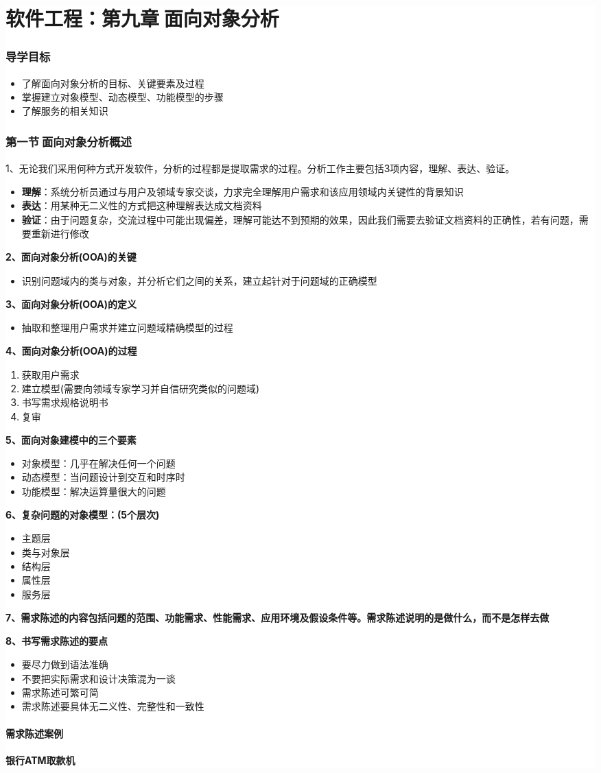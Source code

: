 # 软件工程：第九章 面向对象分析

### 导学目标

- 了解面向对象分析的目标、关键要素及过程
- 掌握建立对象模型、动态模型、功能模型的步骤
- 了解服务的相关知识

### 第一节 面向对象分析概述

1、无论我们采用何种方式开发软件，分析的过程都是提取需求的过程。分析工作主要包括3项内容，理解、表达、验证。

- **理解**：系统分析员通过与用户及领域专家交谈，力求完全理解用户需求和该应用领域内关键性的背景知识
- **表达**：用某种无二义性的方式把这种理解表达成文档资料
- **验证**：由于问题复杂，交流过程中可能出现偏差，理解可能达不到预期的效果，因此我们需要去验证文档资料的正确性，若有问题，需要重新进行修改

**2、面向对象分析(OOA)的关键**

- 识别问题域内的类与对象，并分析它们之间的关系，建立起针对于问题域的正确模型

**3、面向对象分析(OOA)的定义**

- 抽取和整理用户需求并建立问题域精确模型的过程

**4、面向对象分析(OOA)的过程**

1. 获取用户需求
2. 建立模型(需要向领域专家学习并自信研究类似的问题域)
3. 书写需求规格说明书
4. 复审

**5、面向对象建模中的三个要素**

- 对象模型：几乎在解决任何一个问题
- 动态模型：当问题设计到交互和时序时
- 功能模型：解决运算量很大的问题

**6、复杂问题的对象模型：(5个层次)**

- 主题层
- 类与对象层
- 结构层
- 属性层
- 服务层

**7、需求陈述的内容包括问题的范围、功能需求、性能需求、应用环境及假设条件等。需求陈述说明的是做什么，而不是怎样去做**

**8、书写需求陈述的要点**

- 要尽力做到语法准确
- 不要把实际需求和设计决策混为一谈
- 需求陈述可繁可简
- 需求陈述要具体无二义性、完整性和一致性

#### 需求陈述案例

**银行ATM取款机**

